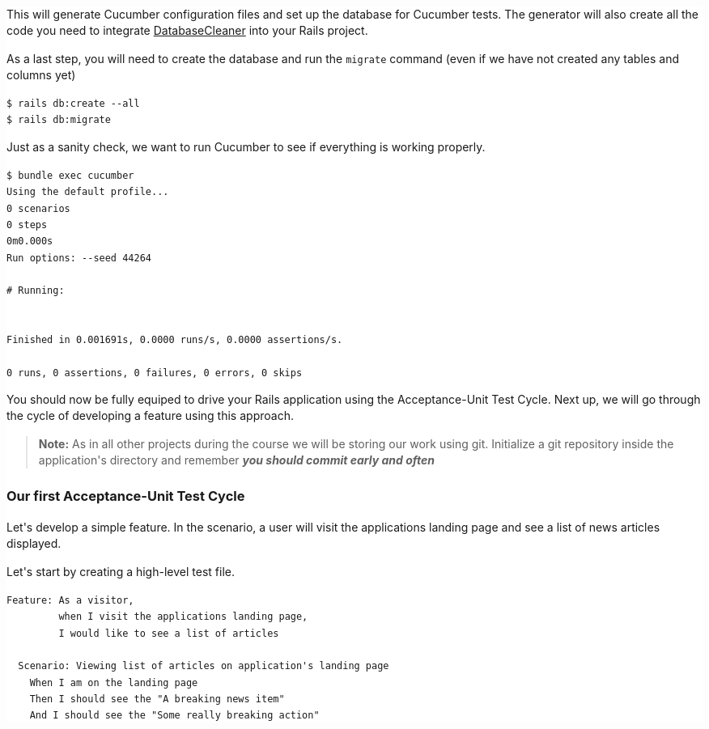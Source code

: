 This will generate Cucumber configuration files and set up the database for Cucumber tests. The generator will also create all the code you need to integrate [DatabaseCleaner](https://github.com/DatabaseCleaner/database_cleaner#cucumber-example) into your Rails project.

As a last step, you will need to create the database and run the `migrate` command (even if we have not created any tables and columns yet)

```shell
$ rails db:create --all
$ rails db:migrate
```

Just as a sanity check, we want to run Cucumber to see if everything is working properly.

```shell
$ bundle exec cucumber
Using the default profile...
0 scenarios
0 steps
0m0.000s
Run options: --seed 44264

# Running:


Finished in 0.001691s, 0.0000 runs/s, 0.0000 assertions/s.

0 runs, 0 assertions, 0 failures, 0 errors, 0 skips
```

You should now be fully equiped to drive your Rails application using the Acceptance-Unit Test Cycle. Next up, we will go through the cycle of developing a feature using this approach.


> **Note:** As in all other projects during the course we will be storing our work using git. Initialize a git repository inside the application's directory and remember ***you should commit early and often***


### Our first Acceptance-Unit Test Cycle

Let's develop a simple feature. In the scenario, a user will visit the applications landing page and see a list of news articles displayed.

Let's start by creating a high-level test file.

```gherkin
Feature: As a visitor, 
         when I visit the applications landing page,
         I would like to see a list of articles
 
  Scenario: Viewing list of articles on application's landing page
    When I am on the landing page
    Then I should see the "A breaking news item"
    And I should see the "Some really breaking action"
```
